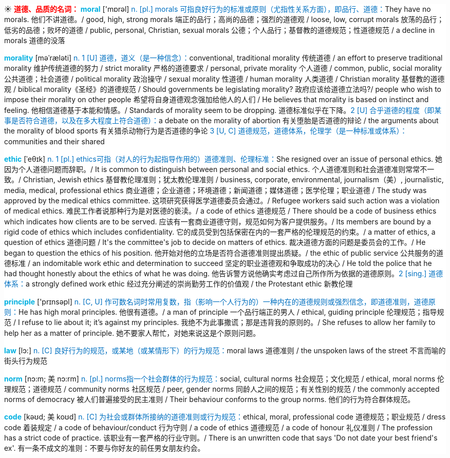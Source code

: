 ☀ <font color="red">**道德、品质的名词：**</font>
<font color="sky blue">**moral**</font> ['mɒrəl] 
<font color="#0070c0">n. [pl.] morals 可指良好行为的标准或原则（尤指性关系方面），即品行、道德：</font>They have no morals. 他们不讲道德。/ good, high, strong morals 端正的品行；高尚的品德；强烈的道德观 / loose, low, corrupt morals 放荡的品行；低劣的品德；败坏的道德 / public, personal, Christian, sexual morals 公德；个人品行；基督教的道德规范；性道德规范 / a decline in morals 道德的没落
           
<font color="sky blue">**morality**</font> [məˈræləti]
<font color="#0070c0">n. 1 [U] 道德，道义（是一种信念）：</font>conventional, traditional morality 传统道德 / an effort to preserve traditional morality 维护传统道德的努力 / strict morality 严格的道德要求 / personal, private morality 个人道德 / common, public, social morality 公共道德；社会道德 / political morality 政治操守 / sexual morality 性道德 / human morality 人类道德 / Christian morality 基督教的道德观 / biblical morality《圣经》的道德规范 / Should governments be legislating morality? 政府应该给道德立法吗?/ people who wish to impose their morality on other people 希望将自身道德观念强加给他人的人们 / He believes that morality is based on instinct and feeling. 他相信道德基于本能和情感。/ Standards of morality seem to be dropping. 道德标准似乎在下降。<font color="#0070c0">2 [U] 合乎道德的程度（即某事是否符合道德，以及在多大程度上符合道德）：</font>a debate on the morality of abortion 有关堕胎是否道德的辩论 / the arguments about the morality of blood sports 有关猎杀动物行为是否道德的争论 <font color="#0070c0">3 [U, C] 道德规范，道德体系，伦理学（是一种标准或体系）：</font>communities and their shared

<font color="sky blue">**ethic**</font> [ˈeθɪk]
<font color="#0070c0">n. 1 [pl.] ethics可指（对人的行为起指导作用的）道德准则、伦理标准：</font>She resigned over an issue of personal ethics. 她因为个人道德问题而辞职。/ It is common to distinguish between personal and social ethics. 个人道德准则和社会道德准则常常不一致。/ Christian, Jewish ethics 基督教伦理准则；犹太教伦理准则 / business, corporate, environmental, journalism（美）, journalistic, media, medical, professional ethics 商业道德；企业道德；环境道德；新闻道德；媒体道德；医学伦理；职业道德 / The study was approved by the medical ethics committee. 这项研究获得医学道德委员会通过。/ Refugee workers said such action was a violation of medical ethics. 难民工作者说那种行为是对医德的亵渎。/ a code of ethics 道德规范 / There should be a code of business ethics which indicates how clients are to be served. 应该有一套商业道德守则，规范如何为客户提供服务。/ Its members are bound by a rigid code of ethics which includes confidentiality. 它的成员受到包括保密在内的一套严格的伦理规范的约束。/ a matter of ethics, a question of ethics 道德问题 / It's the committee's job to decide on matters of ethics. 裁决道德方面的问题是委员会的工作。/ He began to question the ethics of his position. 他开始对他的立场是否符合道德准则提出质疑。/ the ethic of public service 公共服务的道德标准 / an indomitable work ethic and determination to succeed 坚定的职业道德观和争取成功的决心 / He told the police that he had thought honestly about the ethics of what he was doing. 他告诉警方说他确实考虑过自己所作所为依据的道德原则。<font color="#0070c0">2 [sing.] 道德体系：</font>a strongly defined work ethic 经过充分阐述的崇尚勤劳工作的价值观 / the Protestant ethic 新教伦理

<font color="sky blue">**principle**</font> ['prɪnsəpl] 
<font color="#0070c0">n. [C, U] 作可数名词时常用复数，指（影响一个人行为的）一种内在的道德规则或强烈信念，即道德准则，道德原则：</font>He has high moral principles. 他很有道德。/ a man of principle 一个品行端正的男人 / ethical, guiding principle 伦理规范；指导规范 / I refuse to lie about it; it’s against my principles. 我绝不为此事撒谎；那是违背我的原则的。/ She refuses to allow her family to help her as a matter of principle. 她不要家人帮忙，对她来说这是个原则问题。

<font color="sky blue">**law**</font> [lɔ:] 
<font color="#0070c0">n. [C] 良好行为的规范，或某地（或某情形下）的行为规范：</font>moral laws 道德准则 / the unspoken laws of the street 不言而喻的街头行为规范

<font color="sky blue">**norm**</font> [nɔ:m; 美 nɔ:rm]
<font color="#0070c0">n. [pl.] norms指一个社会群体的行为规范：</font>social, cultural norms 社会规范；文化规范 / ethical, moral norms 伦理规范；道德规范 / community norms 社区规范 / peer, gender norms 同龄人之间的规范；有关性别的规范 / the commonly accepted norms of democracy 被人们普遍接受的民主准则 / Their behaviour conforms to the group norms. 他们的行为符合群体规范。
           
<font color="sky blue">**code**</font> [kəʊd; 美 koʊd]
<font color="#0070c0">n. [C] 为社会或群体所接纳的道德准则或行为规范：</font>ethical, moral, professional code 道德规范；职业规范 / dress code 着装规定 / a code of behaviour/conduct 行为守则 / a code of ethics 道德规范 / a code of honour 礼仪准则 / The profession has a strict code of practice. 该职业有一套严格的行业守则。/ There is an unwritten code that says 'Do not date your best friend's ex'. 有一条不成文的准则：不要与你好友的前任男女朋友约会。
